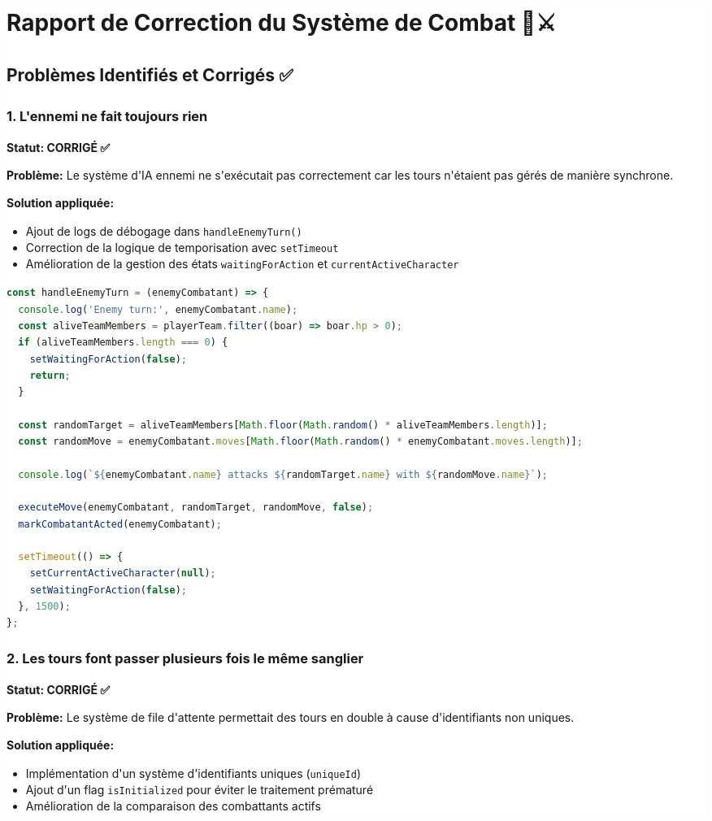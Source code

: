 # Rapport de Correction du Système de Combat 🐗⚔️

## Problèmes Identifiés et Corrigés ✅

### 1. **L'ennemi ne fait toujours rien** 
**Statut: CORRIGÉ ✅**

**Problème:** Le système d'IA ennemi ne s'exécutait pas correctement car les tours n'étaient pas gérés de manière synchrone.

**Solution appliquée:**
- Ajout de logs de débogage dans `handleEnemyTurn()` 
- Correction de la logique de temporisation avec `setTimeout` 
- Amélioration de la gestion des états `waitingForAction` et `currentActiveCharacter`

```javascript
const handleEnemyTurn = (enemyCombatant) => {
  console.log('Enemy turn:', enemyCombatant.name);
  const aliveTeamMembers = playerTeam.filter((boar) => boar.hp > 0);
  if (aliveTeamMembers.length === 0) {
    setWaitingForAction(false);
    return;
  }

  const randomTarget = aliveTeamMembers[Math.floor(Math.random() * aliveTeamMembers.length)];
  const randomMove = enemyCombatant.moves[Math.floor(Math.random() * enemyCombatant.moves.length)];
  
  console.log(`${enemyCombatant.name} attacks ${randomTarget.name} with ${randomMove.name}`);
  
  executeMove(enemyCombatant, randomTarget, randomMove, false);
  markCombatantActed(enemyCombatant);
  
  setTimeout(() => {
    setCurrentActiveCharacter(null);
    setWaitingForAction(false);
  }, 1500);
};
```

### 2. **Les tours font passer plusieurs fois le même sanglier**
**Statut: CORRIGÉ ✅**

**Problème:** Le système de file d'attente permettait des tours en double à cause d'identifiants non uniques.

**Solution appliquée:**
- Implémentation d'un système d'identifiants uniques (`uniqueId`)
- Ajout d'un flag `isInitialized` pour éviter le traitement prématuré
- Amélioration de la comparaison des combattants actifs
